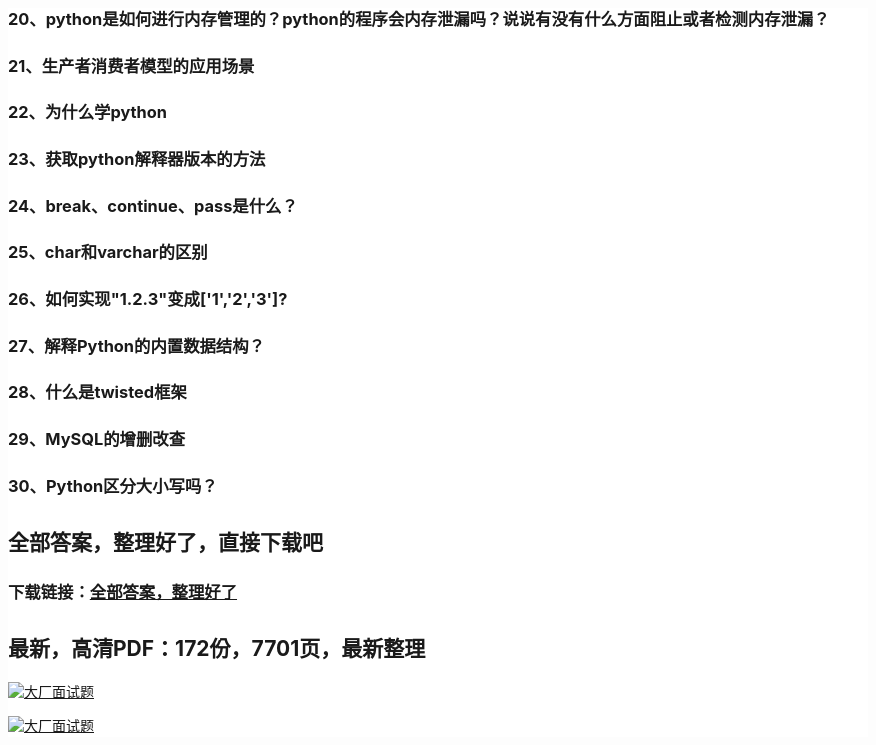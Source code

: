 ### 20、python是如何进行内存管理的？python的程序会内存泄漏吗？说说有没有什么方面阻止或者检测内存泄漏？
### 21、生产者消费者模型的应用场景
### 22、为什么学python
### 23、获取python解释器版本的方法
### 24、break、continue、pass是什么？
### 25、char和varchar的区别
### 26、如何实现"1.2.3"变成['1','2','3']?
### 27、解释Python的内置数据结构？
### 28、什么是twisted框架
### 29、MySQL的增删改查
### 30、Python区分大小写吗？




## 全部答案，整理好了，直接下载吧

### 下载链接：[全部答案，整理好了](https://www.souyunku.com/wp-content/uploads/weixin/githup-weixin-2.png)




## 最新，高清PDF：172份，7701页，最新整理

[![大厂面试题](https://www.souyunku.com/wp-content/uploads/weixin/mst.png "架构师专栏")](https://www.souyunku.com/wp-content/uploads/weixin/githup-weixin.png "架构师专栏")

[![大厂面试题](https://www.souyunku.com/wp-content/uploads/weixin/githup-weixin.png "架构师专栏")](https://www.souyunku.com/wp-content/uploads/weixin/githup-weixin.png "架构师专栏")
